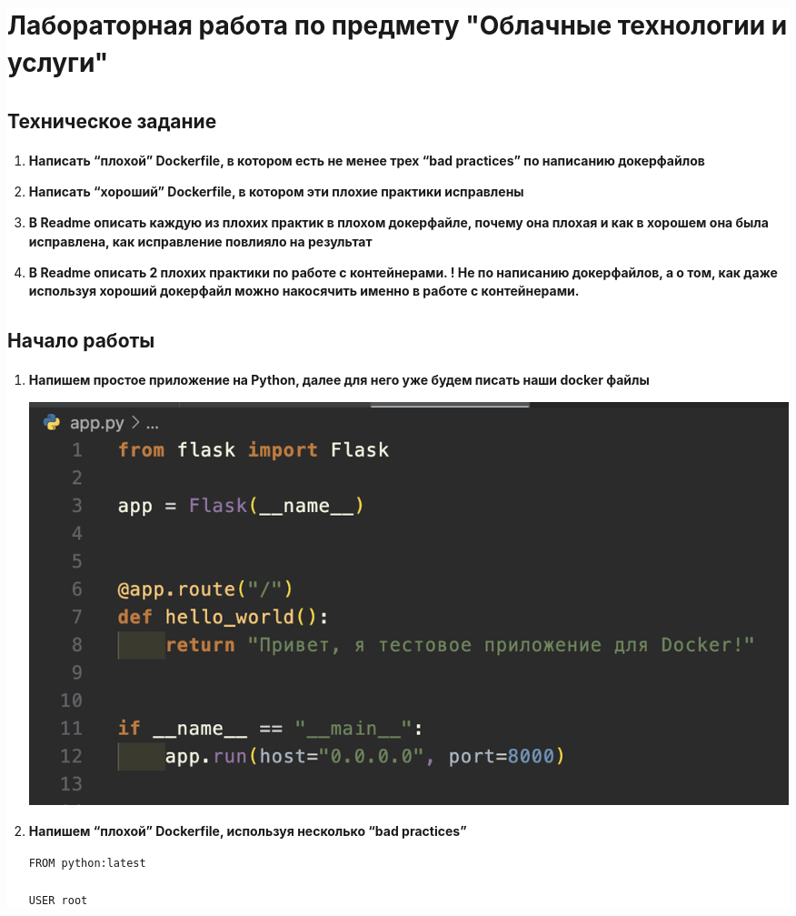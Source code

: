 # Лабораторная работа по предмету "Облачные технологии и услуги"

## Техническое задание

1. **Написать “плохой” Dockerfile, в котором есть не менее трех “bad practices” по написанию докерфайлов**
   
2. **Написать “хороший” Dockerfile, в котором эти плохие практики исправлены**
   
3. **В Readme описать каждую из плохих практик в плохом докерфайле, почему она плохая и как в хорошем она была исправлена, как исправление повлияло на результат**
   
4. **В Readme описать 2 плохих практики по работе с контейнерами. ! Не по написанию докерфайлов, а о том, как даже используя хороший докерфайл можно накосячить именно в работе с контейнерами.**

## Начало работы

1. **Напишем простое приложение на Python, далее для него уже будем писать наши docker файлы**

    ![alt text](<images/1.png>)

2. **Напишем “плохой” Dockerfile, используя несколько “bad practices”**

    ```
    FROM python:latest

    USER root
